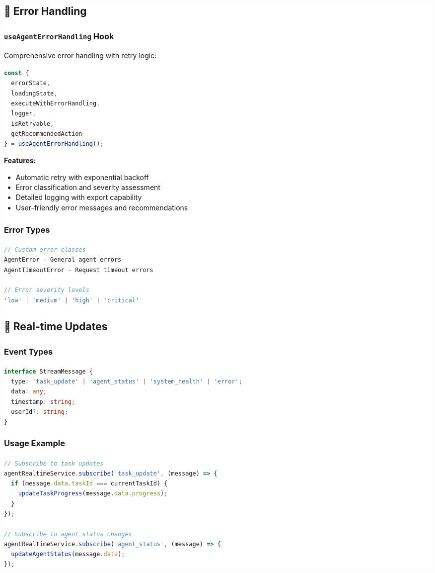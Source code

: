 ## 🔧 Error Handling

### `useAgentErrorHandling` Hook

Comprehensive error handling with retry logic:

```typescript
const {
  errorState,
  loadingState,
  executeWithErrorHandling,
  logger,
  isRetryable,
  getRecommendedAction
} = useAgentErrorHandling();
```

**Features:**
- Automatic retry with exponential backoff
- Error classification and severity assessment
- Detailed logging with export capability
- User-friendly error messages and recommendations

### Error Types

```typescript
// Custom error classes
AgentError - General agent errors
AgentTimeoutError - Request timeout errors

// Error severity levels
'low' | 'medium' | 'high' | 'critical'
```

## 🔄 Real-time Updates

### Event Types

```typescript
interface StreamMessage {
  type: 'task_update' | 'agent_status' | 'system_health' | 'error';
  data: any;
  timestamp: string;
  userId?: string;
}
```

### Usage Example

```typescript
// Subscribe to task updates
agentRealtimeService.subscribe('task_update', (message) => {
  if (message.data.taskId === currentTaskId) {
    updateTaskProgress(message.data.progress);
  }
});

// Subscribe to agent status changes
agentRealtimeService.subscribe('agent_status', (message) => {
  updateAgentStatus(message.data);
});
```
